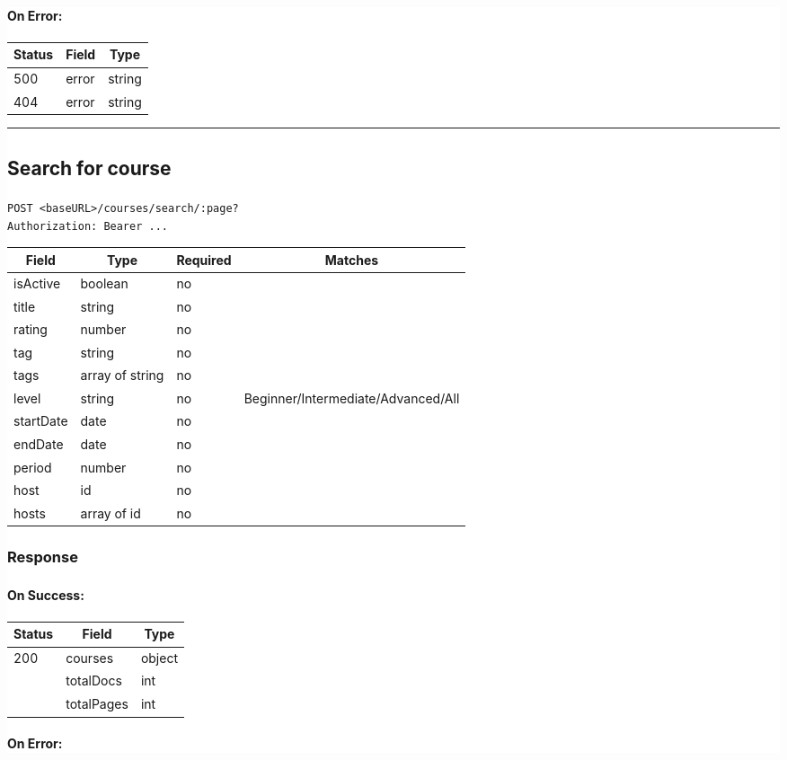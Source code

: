 #### On Error:

| Status | Field | Type   |
| ------ | ----- | ------ |
| 500    | error | string |
| 404    | error | string |

---

## Search for course

```
POST <baseURL>/courses/search/:page?
Authorization: Bearer ...
```

| Field     | Type            | Required | Matches                            |
| --------- | --------------- | -------- | ---------------------------------- |
| isActive  | boolean         | no       |                                    |
| title     | string          | no       |                                    |
| rating    | number          | no       |                                    |
| tag       | string          | no       |                                    |
| tags      | array of string | no       |                                    |
| level     | string          | no       | Beginner/Intermediate/Advanced/All |
| startDate | date            | no       |                                    |
| endDate   | date            | no       |                                    |
| period    | number          | no       |                                    |
| host      | id              | no       |                                    |
| hosts     | array of id     | no       |                                    |

### Response

#### On Success:

| Status | Field      | Type   |
| ------ | ---------- | ------ |
| 200    | courses    | object |
|        | totalDocs  | int    |
|        | totalPages | int    |

#### On Error:
